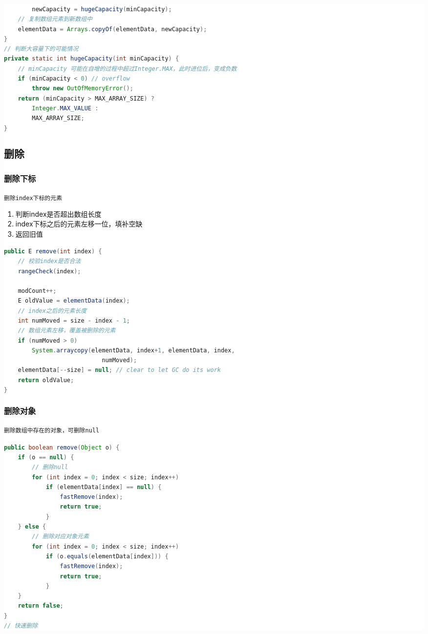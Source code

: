 ```java
        newCapacity = hugeCapacity(minCapacity);
    // 复制数组元素到新数组中
    elementData = Arrays.copyOf(elementData, newCapacity);
}
// 判断大容量下的可能情况
private static int hugeCapacity(int minCapacity) {
    // minCapacity 可能在自增的过程中超过Integer.MAX，此时进位后，变成负数
    if (minCapacity < 0) // overflow
        throw new OutOfMemoryError();
    return (minCapacity > MAX_ARRAY_SIZE) ?
        Integer.MAX_VALUE :
        MAX_ARRAY_SIZE;
}
```

## 删除

### 删除下标
    删除index下标的元素

1. 判断index是否超出数组长度
2. index下标之后的元素左移一位，填补空缺
3. 返回旧值
```java
public E remove(int index) {
    // 校验index是否合法
    rangeCheck(index);

    modCount++;
    E oldValue = elementData(index);
    // index之后的元素长度
    int numMoved = size - index - 1;
    // 数组元素左移，覆盖被删除的元素
    if (numMoved > 0)
        System.arraycopy(elementData, index+1, elementData, index,
                            numMoved);
    elementData[--size] = null; // clear to let GC do its work
    return oldValue;
}
```
### 删除对象
    删除数组中存在的对象，可删除null
```java
public boolean remove(Object o) {
    if (o == null) {
        // 删除null
        for (int index = 0; index < size; index++)
            if (elementData[index] == null) {
                fastRemove(index);
                return true;
            }
    } else {
        // 删除对应对象元素
        for (int index = 0; index < size; index++)
            if (o.equals(elementData[index])) {
                fastRemove(index);
                return true;
            }
    }
    return false;
}
// 快速删除
```
